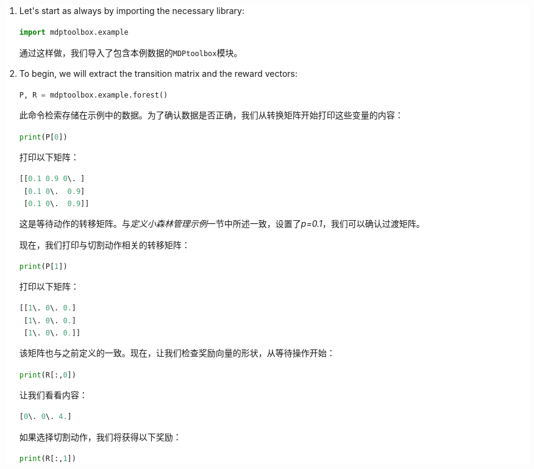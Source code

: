 1.  Let's start as always by importing the necessary library:

    ```py
    import mdptoolbox.example
    ```

    通过这样做，我们导入了包含本例数据的`MDPtoolbox`模块。

2.  To begin, we will extract the transition matrix and the reward vectors:

    ```py
    P, R = mdptoolbox.example.forest()
    ```

    此命令检索存储在示例中的数据。为了确认数据是否正确，我们从转换矩阵开始打印这些变量的内容：

    ```py
    print(P[0])
    ```

    打印以下矩阵：

    ```py
    [[0.1 0.9 0\. ]
     [0.1 0\.  0.9]
     [0.1 0\.  0.9]]
    ```

    这是等待动作的转移矩阵。与*定义小森林管理示例*一节中所述一致，设置了*p=0.1*，我们可以确认过渡矩阵。

    现在，我们打印与切割动作相关的转移矩阵：

    ```py
    print(P[1])
    ```

    打印以下矩阵：

    ```py
    [[1\. 0\. 0.]
     [1\. 0\. 0.]
     [1\. 0\. 0.]]
    ```

    该矩阵也与之前定义的一致。现在，让我们检查奖励向量的形状，从等待操作开始：

    ```py
    print(R[:,0])
    ```

    让我们看看内容：

    ```py
    [0\. 0\. 4.]
    ```

    如果选择切割动作，我们将获得以下奖励：

    ```py
    print(R[:,1])
    ```
